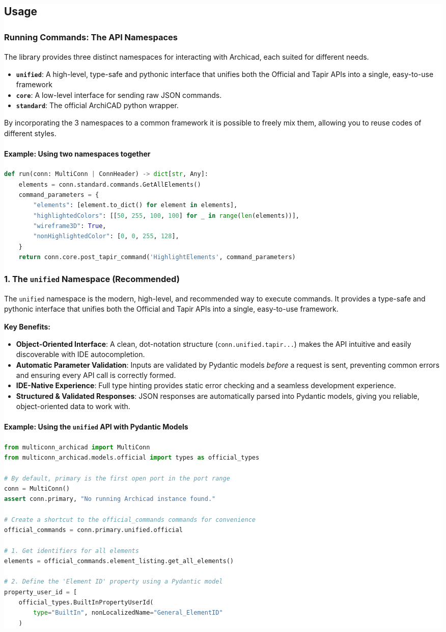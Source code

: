 ## Usage

### Running Commands: The API Namespaces

The library provides three distinct namespaces for interacting with Archicad, each suited for different needs. 

*   **`unified`**: A high-level, type-safe and pythonic interface that unifies both the Official and Tapir APIs into a single, easy-to-use framework
*   **`core`**: A low-level interface for sending raw JSON commands.
*   **`standard`**: The official ArchiCAD python wrapper.

By incorporating the 3 namespaces to a common framework it is possible to freely mix them, allowing you to reuse codes of different styles.

#### Example: Using two namespaces together
```python
def run(conn: MultiConn | ConnHeader) -> dict[str, Any]:
    elements = conn.standard.commands.GetAllElements()
    command_parameters = {
        "elements": [element.to_dict() for element in elements],
        "highlightedColors": [[50, 255, 100, 100] for _ in range(len(elements))],
        "wireframe3D": True,
        "nonHighlightedColor": [0, 0, 255, 128],
    }
    return conn.core.post_tapir_command('HighlightElements', command_parameters)
```

### 1. The `unified` Namespace (Recommended)

The `unified` namespace is the modern, high-level, and recommended way to execute commands. It provides a type-safe and pythonic interface that unifies both the Official and Tapir APIs into a single, easy-to-use framework.

**Key Benefits:**

*   **Object-Oriented Interface**: A clean, dot-notation structure (`conn.unified.tapir...`) makes the API intuitive and easily discoverable with IDE autocompletion.
*   **Automatic Parameter Validation**: Inputs are validated by Pydantic models *before* a request is sent, preventing common errors and ensuring every API call is correctly formed.
*   **IDE-Native Experience**: Full type hinting provides static error checking and a seamless development experience.
*   **Structured & Validated Responses**: JSON responses are automatically parsed into Pydantic models, giving you reliable, object-oriented data to work with.

#### Example: Using the `unified` API with Pydantic Models

```python
from multiconn_archicad import MultiConn
from multiconn_archicad.models.official import types as official_types

# By default, primary is the first open port in the port range
conn = MultiConn()
assert conn.primary, "No running Archicad instance found."

# Create a shortcut to the official_commands commands for convenience
official_commands = conn.primary.unified.official

# 1. Get identifiers for all elements
elements = official_commands.element_listing.get_all_elements()

# 2. Define the 'Element ID' property using a Pydantic model
property_user_id = [
    official_types.BuiltInPropertyUserId(
        type="BuiltIn", nonLocalizedName="General_ElementID"
    )
```